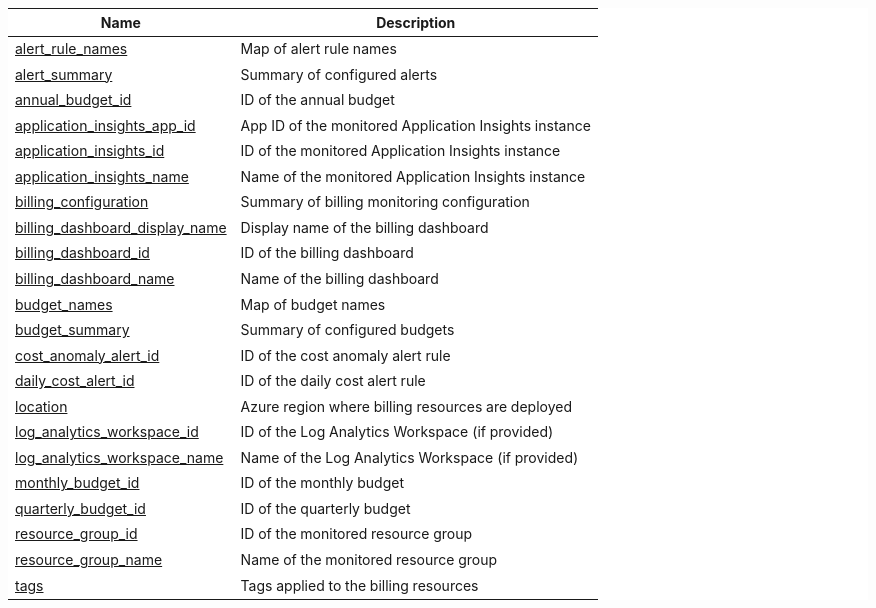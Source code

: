 | Name | Description |
|------|-------------|
| <a name="output_alert_rule_names"></a> [alert\_rule\_names](#output\_alert\_rule\_names) | Map of alert rule names |
| <a name="output_alert_summary"></a> [alert\_summary](#output\_alert\_summary) | Summary of configured alerts |
| <a name="output_annual_budget_id"></a> [annual\_budget\_id](#output\_annual\_budget\_id) | ID of the annual budget |
| <a name="output_application_insights_app_id"></a> [application\_insights\_app\_id](#output\_application\_insights\_app\_id) | App ID of the monitored Application Insights instance |
| <a name="output_application_insights_id"></a> [application\_insights\_id](#output\_application\_insights\_id) | ID of the monitored Application Insights instance |
| <a name="output_application_insights_name"></a> [application\_insights\_name](#output\_application\_insights\_name) | Name of the monitored Application Insights instance |
| <a name="output_billing_configuration"></a> [billing\_configuration](#output\_billing\_configuration) | Summary of billing monitoring configuration |
| <a name="output_billing_dashboard_display_name"></a> [billing\_dashboard\_display\_name](#output\_billing\_dashboard\_display\_name) | Display name of the billing dashboard |
| <a name="output_billing_dashboard_id"></a> [billing\_dashboard\_id](#output\_billing\_dashboard\_id) | ID of the billing dashboard |
| <a name="output_billing_dashboard_name"></a> [billing\_dashboard\_name](#output\_billing\_dashboard\_name) | Name of the billing dashboard |
| <a name="output_budget_names"></a> [budget\_names](#output\_budget\_names) | Map of budget names |
| <a name="output_budget_summary"></a> [budget\_summary](#output\_budget\_summary) | Summary of configured budgets |
| <a name="output_cost_anomaly_alert_id"></a> [cost\_anomaly\_alert\_id](#output\_cost\_anomaly\_alert\_id) | ID of the cost anomaly alert rule |
| <a name="output_daily_cost_alert_id"></a> [daily\_cost\_alert\_id](#output\_daily\_cost\_alert\_id) | ID of the daily cost alert rule |
| <a name="output_location"></a> [location](#output\_location) | Azure region where billing resources are deployed |
| <a name="output_log_analytics_workspace_id"></a> [log\_analytics\_workspace\_id](#output\_log\_analytics\_workspace\_id) | ID of the Log Analytics Workspace (if provided) |
| <a name="output_log_analytics_workspace_name"></a> [log\_analytics\_workspace\_name](#output\_log\_analytics\_workspace\_name) | Name of the Log Analytics Workspace (if provided) |
| <a name="output_monthly_budget_id"></a> [monthly\_budget\_id](#output\_monthly\_budget\_id) | ID of the monthly budget |
| <a name="output_quarterly_budget_id"></a> [quarterly\_budget\_id](#output\_quarterly\_budget\_id) | ID of the quarterly budget |
| <a name="output_resource_group_id"></a> [resource\_group\_id](#output\_resource\_group\_id) | ID of the monitored resource group |
| <a name="output_resource_group_name"></a> [resource\_group\_name](#output\_resource\_group\_name) | Name of the monitored resource group |
| <a name="output_tags"></a> [tags](#output\_tags) | Tags applied to the billing resources |

